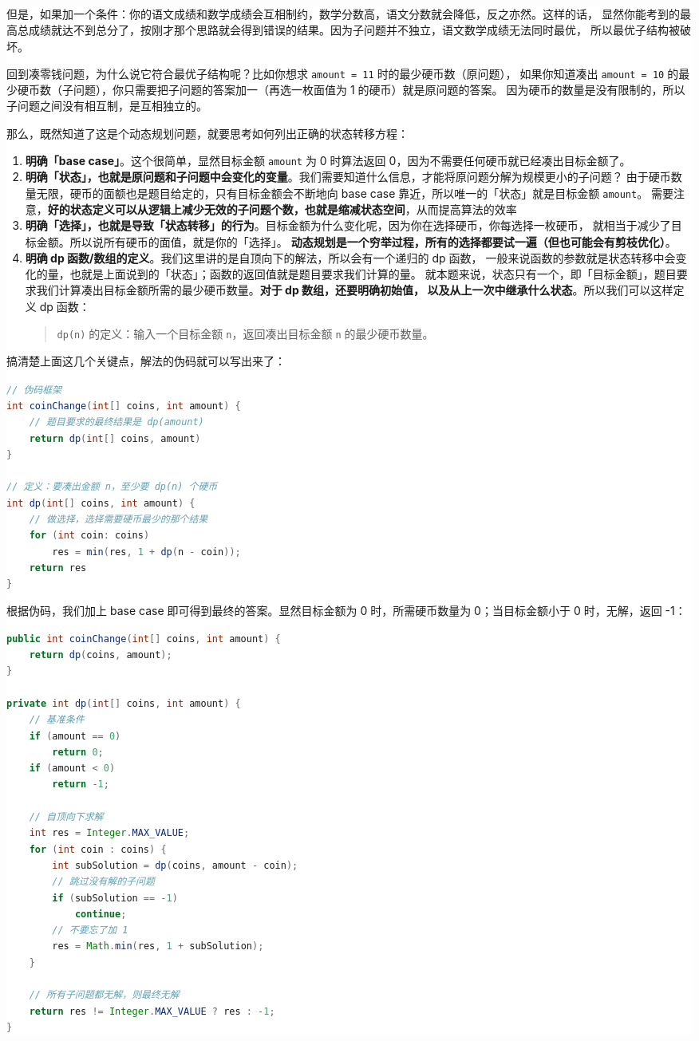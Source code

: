 但是，如果加一个条件：你的语文成绩和数学成绩会互相制约，数学分数高，语文分数就会降低，反之亦然。这样的话，
显然你能考到的最高总成绩就达不到总分了，按刚才那个思路就会得到错误的结果。因为子问题并不独立，语文数学成绩无法同时最优，
所以最优子结构被破坏。

回到凑零钱问题，为什么说它符合最优子结构呢？比如你想求 `amount = 11` 时的最少硬币数（原问题），
如果你知道凑出 `amount = 10` 的最少硬币数（子问题），你只需要把子问题的答案加一（再选一枚面值为 1 的硬币）就是原问题的答案。
因为硬币的数量是没有限制的，所以子问题之间没有相互制，是互相独立的。

那么，既然知道了这是个动态规划问题，就要思考如何列出正确的状态转移方程：
1. **明确「base case」**。这个很简单，显然目标金额 `amount` 为 0 时算法返回 0，因为不需要任何硬币就已经凑出目标金额了。
2. **明确「状态」，也就是原问题和子问题中会变化的变量**。我们需要知道什么信息，才能将原问题分解为规模更小的子问题？
由于硬币数量无限，硬币的面额也是题目给定的，只有目标金额会不断地向 base case 靠近，所以唯一的「状态」就是目标金额 `amount`。
需要注意，**好的状态定义可以从逻辑上减少无效的子问题个数，也就是缩减状态空间**，从而提高算法的效率
3. **明确「选择」，也就是导致「状态转移」的行为**。目标金额为什么变化呢，因为你在选择硬币，你每选择一枚硬币，
就相当于减少了目标金额。所以说所有硬币的面值，就是你的「选择」。
**动态规划是一个穷举过程，所有的选择都要试一遍（但也可能会有剪枝优化）**。
4. **明确 dp 函数/数组的定义**。我们这里讲的是自顶向下的解法，所以会有一个递归的 dp 函数，
一般来说函数的参数就是状态转移中会变化的量，也就是上面说到的「状态」；函数的返回值就是题目要求我们计算的量。
就本题来说，状态只有一个，即「目标金额」，题目要求我们计算凑出目标金额所需的最少硬币数量。**对于 dp 数组，还要明确初始值，
以及从上一次中继承什么状态**。所以我们可以这样定义 dp 函数：
    > `dp(n)` 的定义：输入一个目标金额 `n`，返回凑出目标金额 `n` 的最少硬币数量。

搞清楚上面这几个关键点，解法的伪码就可以写出来了：
```java
// 伪码框架
int coinChange(int[] coins, int amount) {
    // 题目要求的最终结果是 dp(amount)
    return dp(int[] coins, amount)
}

// 定义：要凑出金额 n，至少要 dp(n) 个硬币
int dp(int[] coins, int amount) {
    // 做选择，选择需要硬币最少的那个结果
    for (int coin: coins)
        res = min(res, 1 + dp(n - coin));
    return res
}
```

根据伪码，我们加上 base case 即可得到最终的答案。显然目标金额为 0 时，所需硬币数量为 0；当目标金额小于 0 时，无解，返回 -1：
```java
public int coinChange(int[] coins, int amount) {
    return dp(coins, amount);
}

private int dp(int[] coins, int amount) {
    // 基准条件
    if (amount == 0)
        return 0;
    if (amount < 0)
        return -1;

    // 自顶向下求解
    int res = Integer.MAX_VALUE;
    for (int coin : coins) {
        int subSolution = dp(coins, amount - coin);
        // 跳过没有解的子问题
        if (subSolution == -1)
            continue;
        // 不要忘了加 1
        res = Math.min(res, 1 + subSolution);
    }
    
    // 所有子问题都无解，则最终无解
    return res != Integer.MAX_VALUE ? res : -1;
}
```